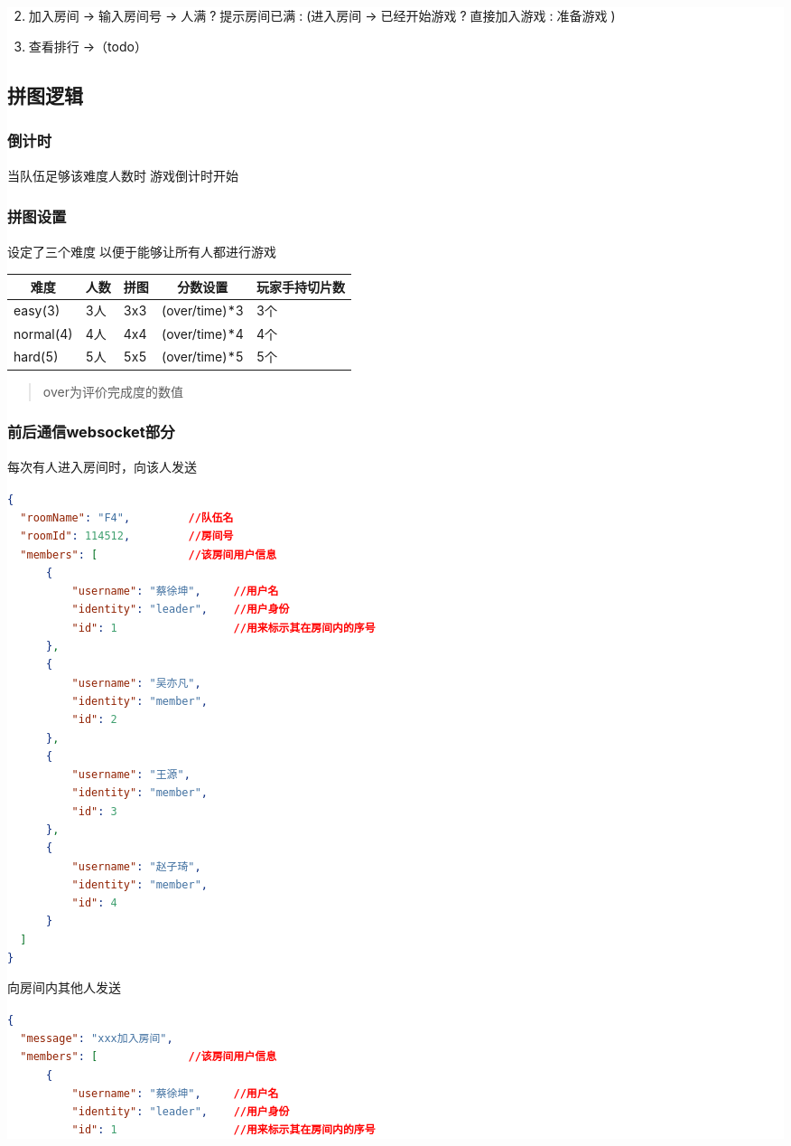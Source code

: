 2. 加入房间 -> 输入房间号 -> 人满 ? 提示房间已满 : (进入房间 -> 已经开始游戏 ? 直接加入游戏 : 准备游戏 )

3. 查看排行 ->（todo）

## 拼图逻辑

### 倒计时

当队伍足够该难度人数时 游戏倒计时开始

### 拼图设置

设定了三个难度 以便于能够让所有人都进行游戏

| 难度 | 人数 | 拼图 | 分数设置 | 玩家手持切片数
| --- | --- | ---| --- | --- |
| easy(3) | 3人 | 3x3 | (over/time)*3 | 3个
| normal(4) | 4人 | 4x4 | (over/time)*4 | 4个
| hard(5) | 5人 | 5x5 | (over/time)*5 | 5个

> over为评价完成度的数值


### 前后通信websocket部分

每次有人进入房间时，向该人发送

```json
{
  "roomName": "F4",         //队伍名
  "roomId": 114512,         //房间号
  "members": [              //该房间用户信息
      {
          "username": "蔡徐坤",     //用户名
          "identity": "leader",    //用户身份
          "id": 1                  //用来标示其在房间内的序号
      },
      {
          "username": "吴亦凡",
          "identity": "member",
          "id": 2
      },
      {
          "username": "王源",
          "identity": "member",
          "id": 3
      },
      {
          "username": "赵子琦",
          "identity": "member",
          "id": 4
      }
  ]
}
```
向房间内其他人发送
```json
{
  "message": "xxx加入房间",
  "members": [              //该房间用户信息
      {
          "username": "蔡徐坤",     //用户名
          "identity": "leader",    //用户身份
          "id": 1                  //用来标示其在房间内的序号
```
